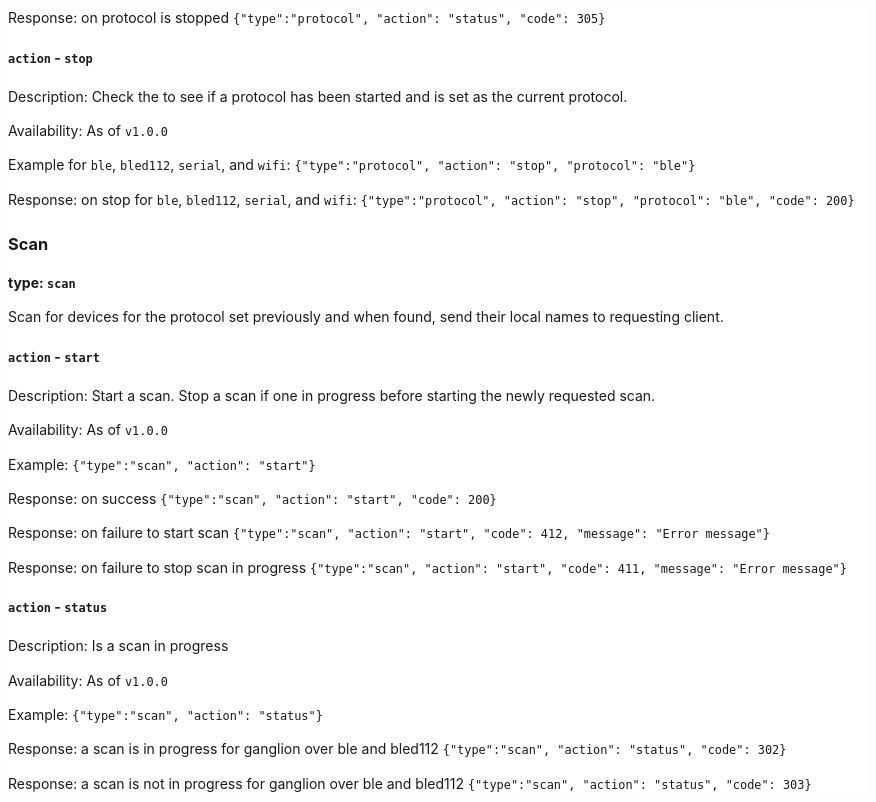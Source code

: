 Response: on protocol is stopped
`{"type":"protocol", "action": "status", "code": 305}`

#### `action` - `stop`

Description:
Check the to see if a protocol has been started and is set as the current protocol.

Availability:
As of `v1.0.0`

Example for `ble`, `bled112`, `serial`, and `wifi`:
`{"type":"protocol", "action": "stop", "protocol": "ble"}`

Response: on stop for `ble`, `bled112`, `serial`, and `wifi`:
`{"type":"protocol", "action": "stop", "protocol": "ble", "code": 200}`

### Scan

**type: `scan`**

Scan for devices for the protocol set previously and when found, send their local names to requesting client.

#### `action` - `start`

Description:
Start a scan. Stop a scan if one in progress before starting the newly requested scan.

Availability:
As of `v1.0.0`

Example:
`{"type":"scan", "action": "start"}`

Response: on success
`{"type":"scan", "action": "start", "code": 200}`

Response: on failure to start scan
`{"type":"scan", "action": "start", "code": 412, "message": "Error message"}`

Response: on failure to stop scan in progress
`{"type":"scan", "action": "start", "code": 411, "message": "Error message"}`

#### `action` - `status`

Description:
Is a scan in progress

Availability:
As of `v1.0.0`

Example:
`{"type":"scan", "action": "status"}`

Response: a scan is in progress for ganglion over ble and bled112
`{"type":"scan", "action": "status", "code": 302}`

Response: a scan is not in progress for ganglion over ble and bled112
`{"type":"scan", "action": "status", "code": 303}`
